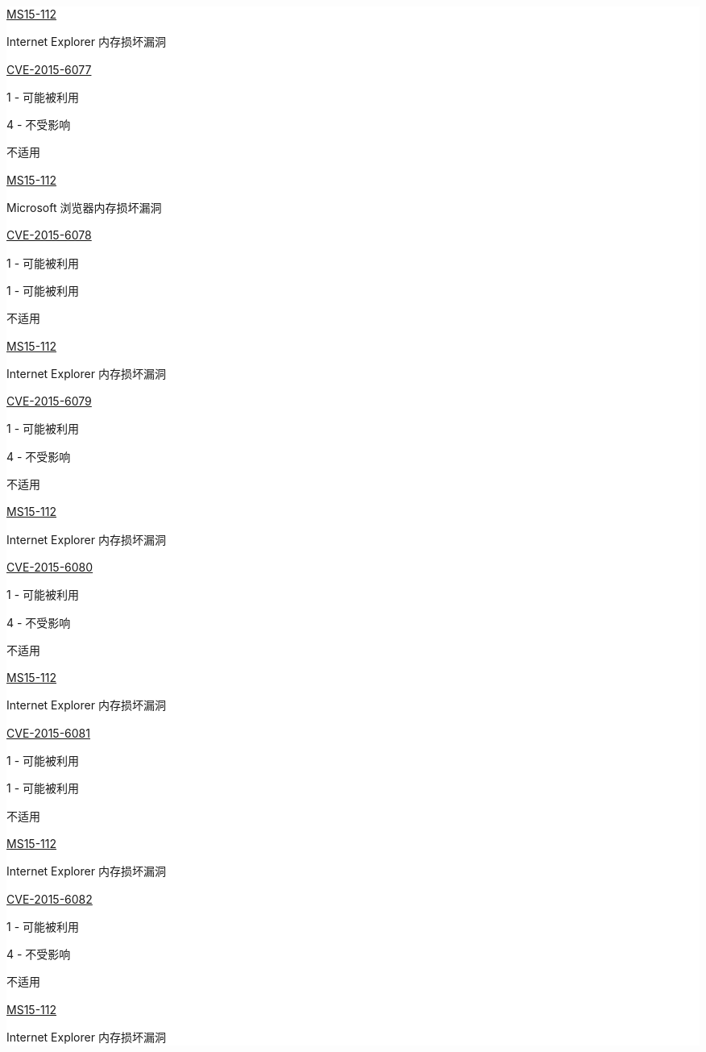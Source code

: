 <td style="border:1px solid black;"><p><a href="https://technet.microsoft.com/zh-cn/library/security/ms15-112">MS15-112</a></p></td>
<td style="border:1px solid black;"><p>Internet Explorer 内存损坏漏洞</p></td>
<td style="border:1px solid black;"><p><a href="https://www.cve.mitre.org/cgi-bin/cvename.cgi?name=cve-2015-6077">CVE-2015-6077</a></p></td>
<td style="border:1px solid black;"><p>1 - 可能被利用</p></td>
<td style="border:1px solid black;"><p>4 - 不受影响</p></td>
<td style="border:1px solid black;"><p>不适用</p></td>
</tr>  
<tr class="even">
<td style="border:1px solid black;"><p><a href="https://technet.microsoft.com/zh-cn/library/security/ms15-112">MS15-112</a></p></td>
<td style="border:1px solid black;"><p>Microsoft 浏览器内存损坏漏洞</p></td>
<td style="border:1px solid black;"><p><a href="https://www.cve.mitre.org/cgi-bin/cvename.cgi?name=cve-2015-6078">CVE-2015-6078</a></p></td>
<td style="border:1px solid black;"><p>1 - 可能被利用</p></td>
<td style="border:1px solid black;"><p>1 - 可能被利用</p></td>
<td style="border:1px solid black;"><p>不适用</p></td>
</tr>  
<tr class="odd">
<td style="border:1px solid black;"><p><a href="https://technet.microsoft.com/zh-cn/library/security/ms15-112">MS15-112</a></p></td>
<td style="border:1px solid black;"><p>Internet Explorer 内存损坏漏洞</p></td>
<td style="border:1px solid black;"><p><a href="https://www.cve.mitre.org/cgi-bin/cvename.cgi?name=cve-2015-6079">CVE-2015-6079</a></p></td>
<td style="border:1px solid black;"><p>1 - 可能被利用</p></td>
<td style="border:1px solid black;"><p>4 - 不受影响</p></td>
<td style="border:1px solid black;"><p>不适用</p></td>
</tr>  
<tr class="even">
<td style="border:1px solid black;"><p><a href="https://technet.microsoft.com/zh-cn/library/security/ms15-112">MS15-112</a></p></td>
<td style="border:1px solid black;"><p>Internet Explorer 内存损坏漏洞</p></td>
<td style="border:1px solid black;"><p><a href="https://www.cve.mitre.org/cgi-bin/cvename.cgi?name=cve-2015-6080">CVE-2015-6080</a></p></td>
<td style="border:1px solid black;"><p>1 - 可能被利用</p></td>
<td style="border:1px solid black;"><p>4 - 不受影响</p></td>
<td style="border:1px solid black;"><p>不适用</p></td>
</tr>  
<tr class="odd">
<td style="border:1px solid black;"><p><a href="https://technet.microsoft.com/zh-cn/library/security/ms15-112">MS15-112</a></p></td>
<td style="border:1px solid black;"><p>Internet Explorer 内存损坏漏洞</p></td>
<td style="border:1px solid black;"><p><a href="https://www.cve.mitre.org/cgi-bin/cvename.cgi?name=cve-2015-6081">CVE-2015-6081</a></p></td>
<td style="border:1px solid black;"><p>1 - 可能被利用</p></td>
<td style="border:1px solid black;"><p>1 - 可能被利用</p></td>
<td style="border:1px solid black;"><p>不适用</p></td>
</tr>  
<tr class="even">
<td style="border:1px solid black;"><p><a href="https://technet.microsoft.com/zh-cn/library/security/ms15-112">MS15-112</a></p></td>
<td style="border:1px solid black;"><p>Internet Explorer 内存损坏漏洞</p></td>
<td style="border:1px solid black;"><p><a href="https://www.cve.mitre.org/cgi-bin/cvename.cgi?name=cve-2015-6082">CVE-2015-6082</a></p></td>
<td style="border:1px solid black;"><p>1 - 可能被利用</p></td>
<td style="border:1px solid black;"><p>4 - 不受影响</p></td>
<td style="border:1px solid black;"><p>不适用</p></td>
</tr>  
<tr class="odd">
<td style="border:1px solid black;"><p><a href="https://technet.microsoft.com/zh-cn/library/security/ms15-112">MS15-112</a></p></td>
<td style="border:1px solid black;"><p>Internet Explorer 内存损坏漏洞</p></td>